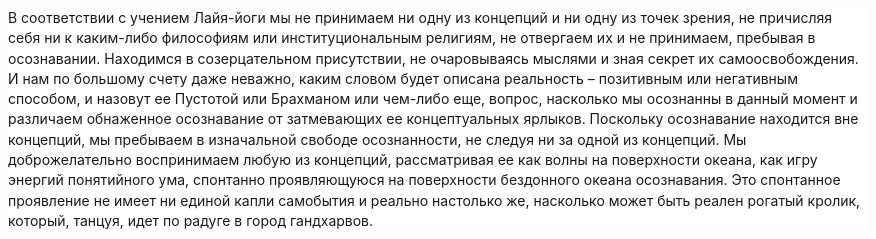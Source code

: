  В соответствии с учением Лайя-йоги мы не принимаем ни одну из концепций и ни одну из точек зрения, не причисляя себя ни к каким-либо философиям или институциональным религиям, не отвергаем их и не принимаем, пребывая в осознавании. Находимся в созерцательном присутствии, не очаровываясь мыслями и зная секрет их самоосвобождения. И нам по большому счету даже неважно, каким словом будет описана реальность – позитивным или негативным способом, и назовут ее Пустотой или Брахманом или чем-либо еще, вопрос, насколько мы осознанны в данный момент и различаем обнаженное осознавание от затмевающих ее концептуальных ярлыков. Поскольку осознавание находится вне концепций, мы пребываем в изначальной свободе осознанности, не следуя ни за одной из концепций. Мы доброжелательно воспринимаем любую из концепций, рассматривая ее как волны на поверхности океана, как игру энергий понятийного ума, спонтанно проявляющуюся на поверхности бездонного океана осознавания. Это спонтанное проявление не имеет ни единой капли самобытия и реально настолько же, насколько может быть реален рогатый кролик, который, танцуя, идет по радуге в город гандхарвов.
